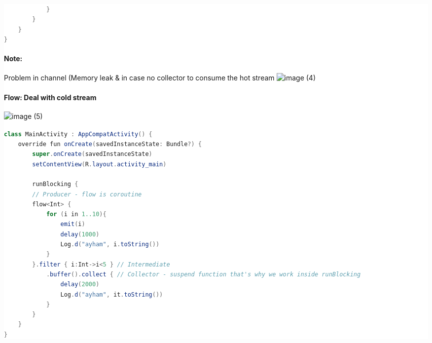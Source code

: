 ```java
            }
        }
    }
}
```

#### Note:
Problem in channel (Memory leak & in case no collector to consume the hot stream
![image (4)](https://github.com/user-attachments/assets/5968cb5c-4023-40f1-8749-c1c11b95eaf3)

#### Flow: Deal with cold stream
![image (5)](https://github.com/user-attachments/assets/a8990ad8-5af7-43a4-a836-2b9430cc3622)
```java
class MainActivity : AppCompatActivity() {
    override fun onCreate(savedInstanceState: Bundle?) {
        super.onCreate(savedInstanceState)
        setContentView(R.layout.activity_main)

        runBlocking {
        // Producer - flow is coroutine
        flow<Int> {
            for (i in 1..10){
                emit(i)
                delay(1000)
                Log.d("ayham", i.toString())
            }
        }.filter { i:Int->i<5 } // Intermediate
            .buffer().collect { // Collector - suspend function that's why we work inside runBlocking
                delay(2000)
                Log.d("ayham", it.toString())
            }
        }
    }
}
```




